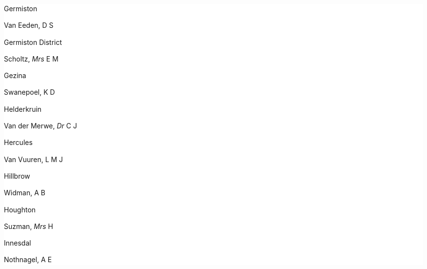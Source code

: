 </tr>

<tr>

<td><p>Germiston</p></td>

<td><p>Van Eeden, D S</p></td>

</tr>

<tr>

<td><p>Germiston District</p></td>

<td><p>Scholtz, <i>Mrs</i> E M</p></td>

</tr>

<tr>

<td><p>Gezina</p></td>

<td><p>Swanepoel, K D</p></td>

</tr>

<tr>

<td><p>Helderkruin</p></td>

<td><p>Van der Merwe, <i>Dr</i> C J</p></td>

</tr>

<tr>

<td><p>Hercules</p></td>

<td><p>Van Vuuren, L M J</p></td>

</tr>

<tr>

<td><p>Hillbrow</p></td>

<td><p>Widman, A B</p></td>

</tr>

<tr>

<td><p>Houghton</p></td>

<td><p>Suzman, <i>Mrs</i> H</p></td>

</tr>

<tr>

<td><p>Innesdal</p></td>

<td><p>Nothnagel, A E</p></td>

</tr>
